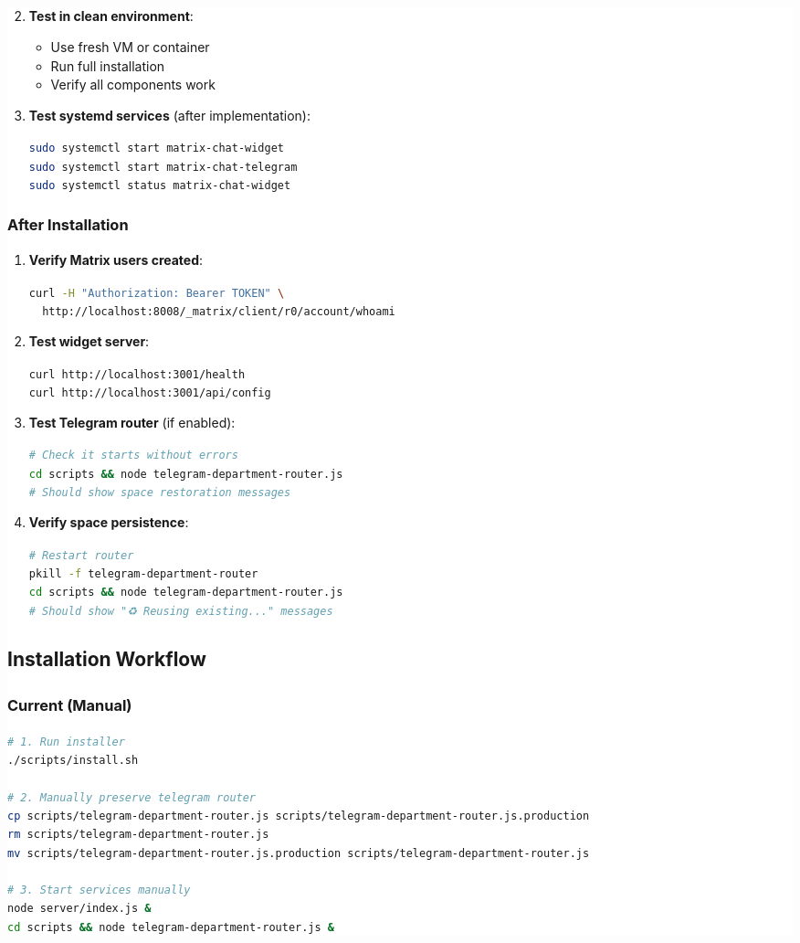 2. **Test in clean environment**:
   - Use fresh VM or container
   - Run full installation
   - Verify all components work

3. **Test systemd services** (after implementation):
   ```bash
   sudo systemctl start matrix-chat-widget
   sudo systemctl start matrix-chat-telegram
   sudo systemctl status matrix-chat-widget
   ```

### After Installation

1. **Verify Matrix users created**:
   ```bash
   curl -H "Authorization: Bearer TOKEN" \
     http://localhost:8008/_matrix/client/r0/account/whoami
   ```

2. **Test widget server**:
   ```bash
   curl http://localhost:3001/health
   curl http://localhost:3001/api/config
   ```

3. **Test Telegram router** (if enabled):
   ```bash
   # Check it starts without errors
   cd scripts && node telegram-department-router.js
   # Should show space restoration messages
   ```

4. **Verify space persistence**:
   ```bash
   # Restart router
   pkill -f telegram-department-router
   cd scripts && node telegram-department-router.js
   # Should show "♻️ Reusing existing..." messages
   ```

## Installation Workflow

### Current (Manual)

```bash
# 1. Run installer
./scripts/install.sh

# 2. Manually preserve telegram router
cp scripts/telegram-department-router.js scripts/telegram-department-router.js.production
rm scripts/telegram-department-router.js
mv scripts/telegram-department-router.js.production scripts/telegram-department-router.js

# 3. Start services manually
node server/index.js &
cd scripts && node telegram-department-router.js &
```
